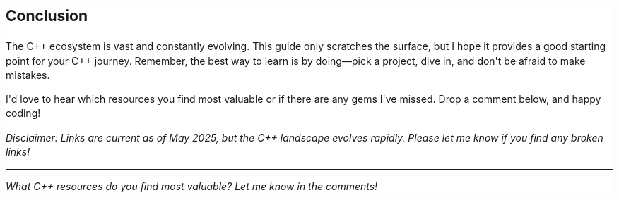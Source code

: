 ## Conclusion

The C++ ecosystem is vast and constantly evolving. This guide only scratches the surface, but I hope it provides a good starting point for your C++ journey. Remember, the best way to learn is by doing—pick a project, dive in, and don't be afraid to make mistakes.

I'd love to hear which resources you find most valuable or if there are any gems I've missed. Drop a comment below, and happy coding!

*Disclaimer: Links are current as of May 2025, but the C++ landscape evolves rapidly. Please let me know if you find any broken links!*

---

*What C++ resources do you find most valuable? Let me know in the comments!*
